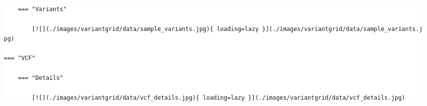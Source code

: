         === "Variants"

            [![](./images/variantgrid/data/sample_variants.jpg){ loading=lazy }](./images/variantgrid/data/sample_variants.jpg)

    === "VCF"

        === "Details"

            [![](./images/variantgrid/data/vcf_details.jpg){ loading=lazy }](./images/variantgrid/data/vcf_details.jpg)